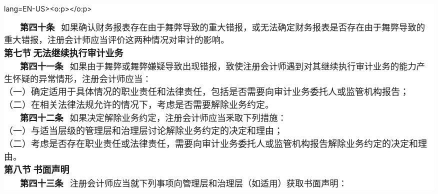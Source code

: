 lang=EN-US><o:p></o:p></SPAN></SPAN></P>
<P class=MsoNormal 
style="LAYOUT-GRID-MODE: char; MARGIN: auto 7.35pt auto 0cm; TEXT-INDENT: 24pt"><A 
name=No128_Z4J6T40></A><SPAN class=sect2title1><SPAN 
style="FONT-SIZE: 13pt"><STRONG><FONT face=微软雅黑>第四十条<SPAN 
lang=EN-US>&nbsp;&nbsp;&nbsp;</SPAN></FONT></STRONG></SPAN></SPAN><A 
name=No129_Z4J6T40K1></A><SPAN class=sect2content><SPAN 
style='FONT-SIZE: 13pt; FONT-FAMILY: "微软雅黑",sans-serif'>如果确认财务报表存在由于舞弊导致的重大错报，或无法确定财务报表是否存在由于舞弊导致的重大错报，注册会计师应当评价这两种情况对审计的影响。</SPAN></SPAN><SPAN 
lang=EN-US 
style='FONT-SIZE: 13pt; FONT-FAMILY: "微软雅黑",sans-serif'><o:p></o:p></SPAN></P>
<P class=title1 style="LAYOUT-GRID-MODE: char; MARGIN: auto 0cm"><A 
name=No130_Z4J7></A><FONT size=4><STRONG><FONT face=微软雅黑><SPAN 
class=sect1title1>第七节 无法继续执行审计业务</SPAN><SPAN 
lang=EN-US><o:p></o:p></SPAN></FONT></STRONG></FONT></P>
<P class=MsoNormal 
style="LAYOUT-GRID-MODE: char; MARGIN: auto 7.35pt auto 0cm; TEXT-INDENT: 24pt"><A 
name=No131_Z4J7T41></A><SPAN class=sect2title1><SPAN 
style="FONT-SIZE: 13pt"><STRONG><FONT face=微软雅黑>第四十一条<SPAN 
lang=EN-US>&nbsp;&nbsp;&nbsp;</SPAN></FONT></STRONG></SPAN></SPAN><A 
name=No132_Z4J7T41K1></A><SPAN class=sect2content><SPAN 
style='FONT-SIZE: 13pt; FONT-FAMILY: "微软雅黑",sans-serif'>如果由于舞弊或舞弊嫌疑导致出现错报，致使注册会计师遇到对其继续执行审计业务的能力产生怀疑的异常情形，注册会计师应当：</SPAN></SPAN><SPAN 
lang=EN-US 
style='FONT-SIZE: 13pt; FONT-FAMILY: "微软雅黑",sans-serif'><o:p></o:p></SPAN></P>
<P class=title1 style="LAYOUT-GRID-MODE: char; MARGIN: auto 0cm"><A 
name=No133_Z4J7T41K1X1></A><FONT size=4><FONT 
face=微软雅黑>（一）确定适用于具体情况的职业责任和法律责任，包括是否需要向审计业务委托人或监管机构报告；<SPAN 
lang=EN-US><o:p></o:p></SPAN></FONT></FONT></P>
<P class=title1 style="LAYOUT-GRID-MODE: char; MARGIN: auto 0cm"><A 
name=No134_Z4J7T41K1X2></A><FONT size=4><FONT 
face=微软雅黑>（二）在相关法律法规允许的情况下，考虑是否需要解除业务约定。<SPAN 
lang=EN-US><o:p></o:p></SPAN></FONT></FONT></P>
<P class=MsoNormal 
style="LAYOUT-GRID-MODE: char; MARGIN: auto 7.35pt auto 0cm; TEXT-INDENT: 24pt"><A 
name=No135_Z4J7T42></A><SPAN class=sect2title1><SPAN 
style="FONT-SIZE: 13pt"><STRONG><FONT face=微软雅黑>第四十二条<SPAN 
lang=EN-US>&nbsp;&nbsp;&nbsp;</SPAN></FONT></STRONG></SPAN></SPAN><A 
name=No136_Z4J7T42K1></A><SPAN class=sect2content><SPAN 
style='FONT-SIZE: 13pt; FONT-FAMILY: "微软雅黑",sans-serif'>如果决定解除业务约定，注册会计师应当釆取下列措施：</SPAN></SPAN><SPAN 
lang=EN-US 
style='FONT-SIZE: 13pt; FONT-FAMILY: "微软雅黑",sans-serif'><o:p></o:p></SPAN></P>
<P class=title1 style="LAYOUT-GRID-MODE: char; MARGIN: auto 0cm"><A 
name=No137_Z4J7T42K1X1></A><FONT size=4><FONT 
face=微软雅黑>（一）与适当层级的管理层和治理层讨论解除业务约定的决定和理由；<SPAN 
lang=EN-US><o:p></o:p></SPAN></FONT></FONT></P>
<P class=title1 style="LAYOUT-GRID-MODE: char; MARGIN: auto 0cm"><A 
name=No138_Z4J7T42K1X2></A><FONT size=4><FONT 
face=微软雅黑>（二）考虑是否存在职业责任或法律责任，需要向审计业务委托人或监管机构报告解除业务约定的决定和理由。<SPAN 
lang=EN-US><o:p></o:p></SPAN></FONT></FONT></P>
<P class=title1 style="LAYOUT-GRID-MODE: char; MARGIN: auto 0cm"><A 
name=No139_Z4J8></A><FONT size=4><STRONG><FONT face=微软雅黑><SPAN 
class=sect1title1>第八节 书面声明</SPAN><SPAN 
lang=EN-US><o:p></o:p></SPAN></FONT></STRONG></FONT></P>
<P class=MsoNormal 
style="LAYOUT-GRID-MODE: char; MARGIN: auto 7.35pt auto 0cm; TEXT-INDENT: 24pt"><A 
name=No140_Z4J8T43></A><SPAN class=sect2title1><SPAN 
style="FONT-SIZE: 13pt"><STRONG><FONT face=微软雅黑>第四十三条<SPAN 
lang=EN-US>&nbsp;&nbsp;&nbsp;</SPAN></FONT></STRONG></SPAN></SPAN><A 
name=No141_Z4J8T43K1></A><SPAN class=sect2content><SPAN 
style='FONT-SIZE: 13pt; FONT-FAMILY: "微软雅黑",sans-serif'>注册会计师应当就下列事项向管理层和治理层（如适用）获取书面声明：</SPAN></SPAN><SPAN 
lang=EN-US 
